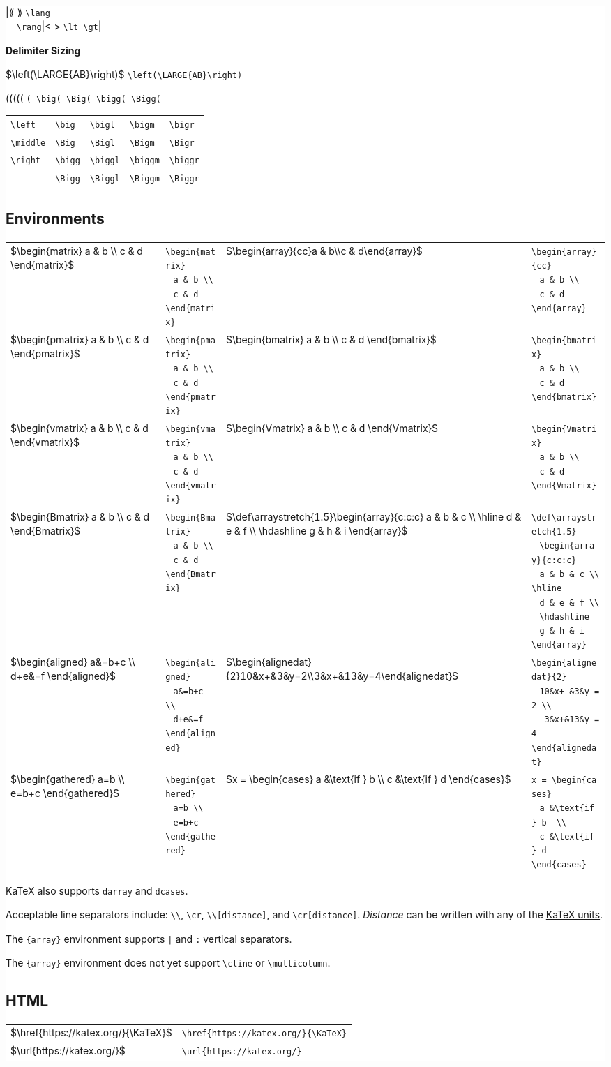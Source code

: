 |$\lang~\rang$ `\lang`<br>$~~~~$`\rang`|$\lt~\gt$ `\lt \gt`|

**Delimiter Sizing**

$\left(\LARGE{AB}\right)$ `\left(\LARGE{AB}\right)`

$( \big( \Big( \bigg( \Bigg($ `( \big( \Big( \bigg( \Bigg(`

||||||
|:--------|:------|:--------|:-------|:------|
|`\left`  |`\big` |`\bigl`  |`\bigm` |`\bigr`
|`\middle`|`\Big` |`\Bigl`  |`\Bigm` | `\Bigr`
|`\right` |`\bigg`|`\biggl` |`\biggm`|`\biggr`
|         |`\Bigg`|`\Biggl` |`\Biggm`|`\Biggr`

</div>

## Environments

<div class="katex-cards" id="environments">

|||||
|:---------------------|:---------------------|:---------------------|:--------
|$\begin{matrix} a & b \\ c & d \end{matrix}$ | `\begin{matrix}`<br>&nbsp;&nbsp;&nbsp;`a & b \\`<br>&nbsp;&nbsp;&nbsp;`c & d`<br>`\end{matrix}` |$\begin{array}{cc}a & b\\c & d\end{array}$ | `\begin{array}{cc}`<br>&nbsp;&nbsp;&nbsp;`a & b \\`<br>&nbsp;&nbsp;&nbsp;`c & d`<br>`\end{array}`
|$\begin{pmatrix} a & b \\ c & d \end{pmatrix}$ |`\begin{pmatrix}`<br>&nbsp;&nbsp;&nbsp;`a & b \\`<br>&nbsp;&nbsp;&nbsp;`c & d`<br>`\end{pmatrix}` |$\begin{bmatrix} a & b \\ c & d \end{bmatrix}$ | `\begin{bmatrix}`<br>&nbsp;&nbsp;&nbsp;`a & b \\`<br>&nbsp;&nbsp;&nbsp;`c & d`<br>`\end{bmatrix}`
|$\begin{vmatrix} a & b \\ c & d \end{vmatrix}$ |`\begin{vmatrix}`<br>&nbsp;&nbsp;&nbsp;`a & b \\`<br>&nbsp;&nbsp;&nbsp;`c & d`<br>`\end{vmatrix}` |$\begin{Vmatrix} a & b \\ c & d \end{Vmatrix}$ |`\begin{Vmatrix}`<br>&nbsp;&nbsp;&nbsp;`a & b \\`<br>&nbsp;&nbsp;&nbsp;`c & d`<br>`\end{Vmatrix}`
|$\begin{Bmatrix} a & b \\ c & d \end{Bmatrix}$ |`\begin{Bmatrix}`<br>&nbsp;&nbsp;&nbsp;`a & b \\`<br>&nbsp;&nbsp;&nbsp;`c & d`<br>`\end{Bmatrix}`|$\def\arraystretch{1.5}\begin{array}{c:c:c} a & b & c \\ \hline d & e & f \\ \hdashline g & h & i \end{array}$|`\def\arraystretch{1.5}`<br>&nbsp;&nbsp;&nbsp;`\begin{array}{c:c:c}`<br>&nbsp;&nbsp;&nbsp;`a & b & c \\ \hline`<br>&nbsp;&nbsp;&nbsp;`d & e & f \\`<br>&nbsp;&nbsp;&nbsp;`\hdashline`<br>&nbsp;&nbsp;&nbsp;`g & h & i`<br>`\end{array}`
|$\begin{aligned} a&=b+c \\ d+e&=f \end{aligned}$ |`\begin{aligned}`<br>&nbsp;&nbsp;&nbsp;`a&=b+c \\`<br>&nbsp;&nbsp;&nbsp;`d+e&=f`<br>`\end{aligned}`|$\begin{alignedat}{2}10&x+&3&y=2\\3&x+&13&y=4\end{alignedat}$ |`\begin{alignedat}{2}`<br>&nbsp;&nbsp;&nbsp;`10&x+ &3&y = 2 \\`<br>&nbsp;&nbsp;&nbsp;` 3&x+&13&y = 4`<br>`\end{alignedat}`
|$\begin{gathered} a=b \\ e=b+c \end{gathered}$ |`\begin{gathered}`<br>&nbsp;&nbsp;&nbsp;`a=b \\ `<br>&nbsp;&nbsp;&nbsp;`e=b+c`<br>`\end{gathered}`|$x = \begin{cases} a &\text{if } b \\ c &\text{if } d \end{cases}$ |`x = \begin{cases}`<br>&nbsp;&nbsp;&nbsp;`a &\text{if } b  \\`<br>&nbsp;&nbsp;&nbsp;`c &\text{if } d`<br>`\end{cases}`

</div>

KaTeX also supports `darray`  and `dcases`.

Acceptable line separators include: `\\`, `\cr`, `\\[distance]`, and `\cr[distance]`. *Distance* can be written with any of the [KaTeX units](#units).

The `{array}` environment supports `|` and `:` vertical separators.

The `{array}` environment does not yet support `\cline` or `\multicolumn`.

<div class="katex-hopscotch">

## HTML

|||
|:----------------|:-------------------|
| $\href{https://katex.org/}{\KaTeX}$ | `\href{https://katex.org/}{\KaTeX}` |
| $\url{https://katex.org/}$ | `\url{https://katex.org/}` |
